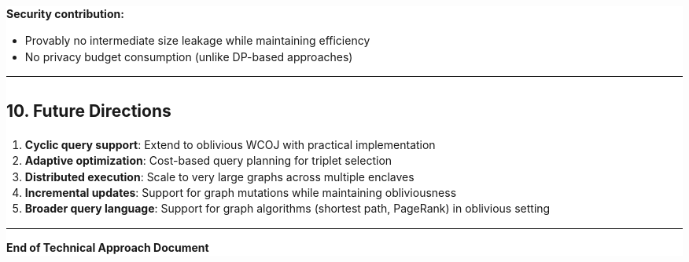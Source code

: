 **Security contribution:**
- Provably no intermediate size leakage while maintaining efficiency
- No privacy budget consumption (unlike DP-based approaches)

---

## 10. Future Directions

1. **Cyclic query support**: Extend to oblivious WCOJ with practical implementation
2. **Adaptive optimization**: Cost-based query planning for triplet selection
3. **Distributed execution**: Scale to very large graphs across multiple enclaves
4. **Incremental updates**: Support for graph mutations while maintaining obliviousness
5. **Broader query language**: Support for graph algorithms (shortest path, PageRank) in oblivious setting

---

**End of Technical Approach Document**
